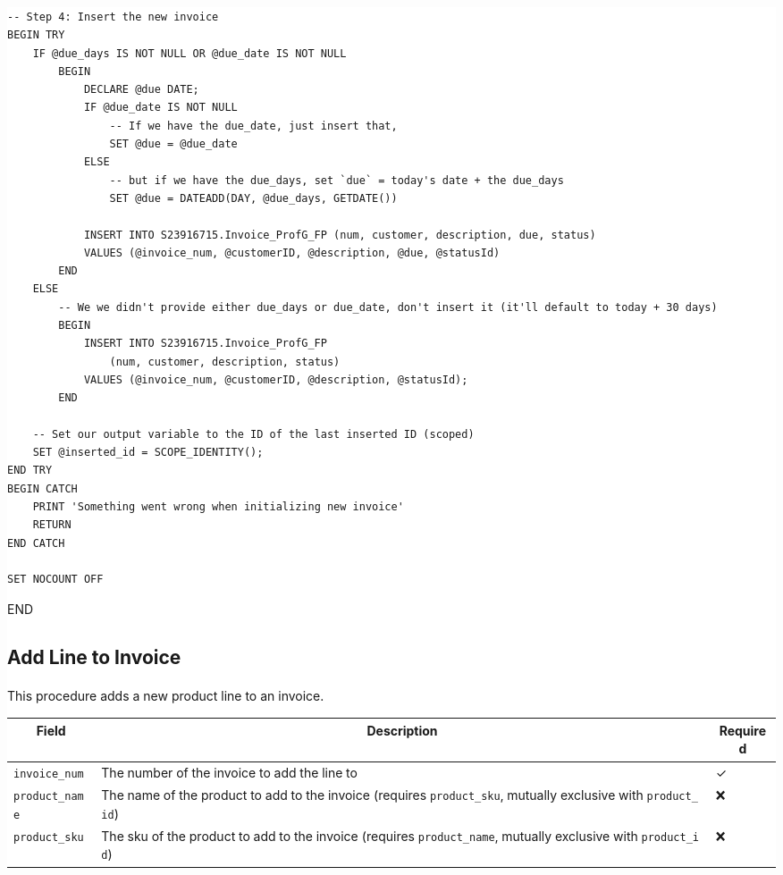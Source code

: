     -- Step 4: Insert the new invoice
    BEGIN TRY
        IF @due_days IS NOT NULL OR @due_date IS NOT NULL
            BEGIN
                DECLARE @due DATE;
                IF @due_date IS NOT NULL
                    -- If we have the due_date, just insert that,
                    SET @due = @due_date
                ELSE
                    -- but if we have the due_days, set `due` = today's date + the due_days
                    SET @due = DATEADD(DAY, @due_days, GETDATE())

                INSERT INTO S23916715.Invoice_ProfG_FP (num, customer, description, due, status)
                VALUES (@invoice_num, @customerID, @description, @due, @statusId)
            END
        ELSE
            -- We we didn't provide either due_days or due_date, don't insert it (it'll default to today + 30 days)
            BEGIN
                INSERT INTO S23916715.Invoice_ProfG_FP
                    (num, customer, description, status)
                VALUES (@invoice_num, @customerID, @description, @statusId);
            END

        -- Set our output variable to the ID of the last inserted ID (scoped)
        SET @inserted_id = SCOPE_IDENTITY();
    END TRY
    BEGIN CATCH
        PRINT 'Something went wrong when initializing new invoice'
        RETURN
    END CATCH

    SET NOCOUNT OFF
END
</code-block>

## Add Line to Invoice

This procedure adds a new product line to an invoice.

<table>
<thead>
  <tr>
    <th>Field</th>
    <th>Description</th>
    <th>Required</th>
  </tr>
</thead>
<tbody>
  <tr>
    <td><code>invoice_num</code></td>
    <td>The number of the invoice to add the line to</td>
    <td>✓</td>
  </tr>
  <tr>
    <td><code>product_name</code></td>
    <td>The name of the product to add to the invoice (requires <code>product_sku</code>, mutually exclusive with <code>product_id</code>)</td>
    <td>❌</td>
  </tr>
  <tr>
    <td><code>product_sku</code></td>
    <td>The sku of the product to add to the invoice (requires <code>product_name</code>, mutually exclusive with <code>product_id</code>)</td>
    <td>❌</td>